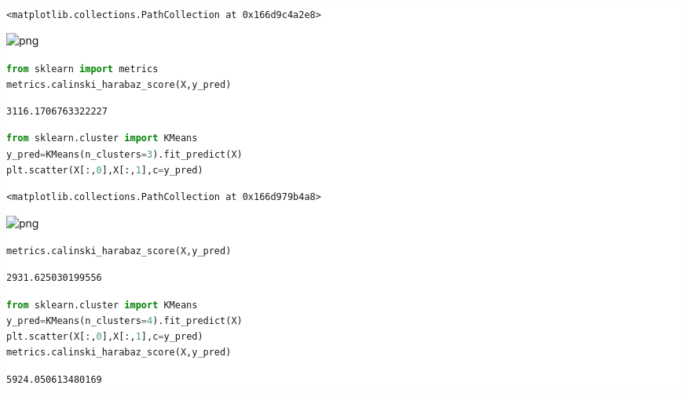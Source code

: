 


    <matplotlib.collections.PathCollection at 0x166d9c4a2e8>




    
![png](1.2.%E8%81%9A%E7%B1%BB%E7%AE%97%E6%B3%95_files/1.2.%E8%81%9A%E7%B1%BB%E7%AE%97%E6%B3%95_14_1.png)
    



```python
from sklearn import metrics
metrics.calinski_harabaz_score(X,y_pred)
```




    3116.1706763322227




```python
from sklearn.cluster import KMeans
y_pred=KMeans(n_clusters=3).fit_predict(X)
plt.scatter(X[:,0],X[:,1],c=y_pred)
```




    <matplotlib.collections.PathCollection at 0x166d979b4a8>




    
![png](1.2.%E8%81%9A%E7%B1%BB%E7%AE%97%E6%B3%95_files/1.2.%E8%81%9A%E7%B1%BB%E7%AE%97%E6%B3%95_16_1.png)
    



```python
metrics.calinski_harabaz_score(X,y_pred)
```




    2931.625030199556




```python
from sklearn.cluster import KMeans
y_pred=KMeans(n_clusters=4).fit_predict(X)
plt.scatter(X[:,0],X[:,1],c=y_pred)
metrics.calinski_harabaz_score(X,y_pred)
```




    5924.050613480169


